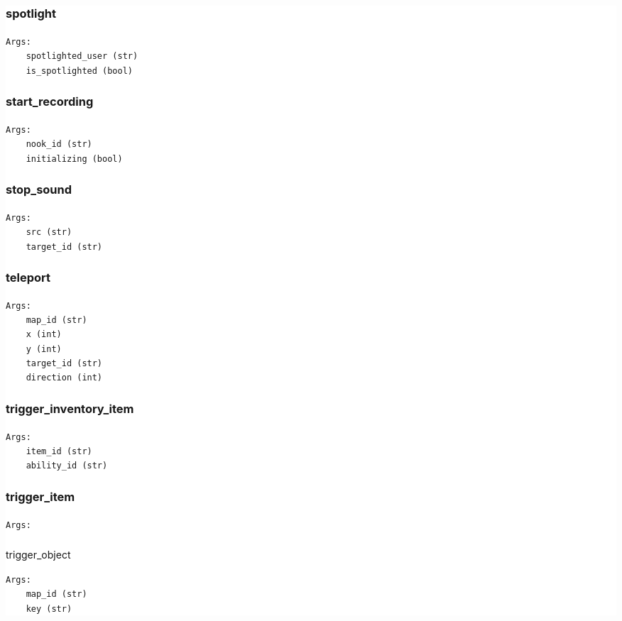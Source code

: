 ### spotlight

```
Args:
	spotlighted_user (str)
	is_spotlighted (bool)
```

### start_recording

```
Args:
	nook_id (str)
	initializing (bool)
```

### stop_sound

```
Args:
	src (str)
	target_id (str)
```

### teleport

```
Args:
	map_id (str)
	x (int)
	y (int)
	target_id (str)
	direction (int)
```

### trigger_inventory_item

```
Args:
	item_id (str)
	ability_id (str)
```

### trigger_item

```
Args:
```

### 
trigger_object

```
Args:
	map_id (str)
	key (str)
```
